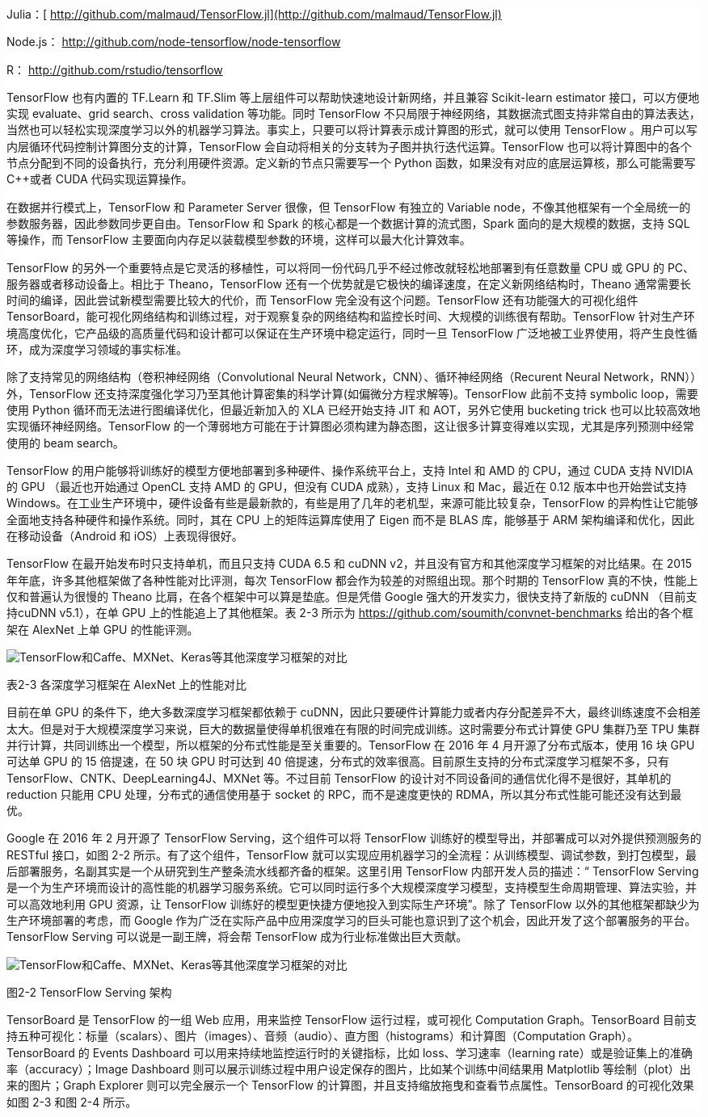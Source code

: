 Julia：[ http://github.com/malmaud/TensorFlow.jl](http://github.com/malmaud/TensorFlow.jl)

Node.js： <http://github.com/node-tensorflow/node-tensorflow>

R： <http://github.com/rstudio/tensorflow>

TensorFlow 也有内置的 TF.Learn 和 TF.Slim 等上层组件可以帮助快速地设计新网络，并且兼容 Scikit-learn estimator 接口，可以方便地实现 evaluate、grid search、cross validation 等功能。同时 TensorFlow 不只局限于神经网络，其数据流式图支持非常自由的算法表达，当然也可以轻松实现深度学习以外的机器学习算法。事实上，只要可以将计算表示成计算图的形式，就可以使用 TensorFlow 。用户可以写内层循环代码控制计算图分支的计算，TensorFlow 会自动将相关的分支转为子图并执行迭代运算。TensorFlow 也可以将计算图中的各个节点分配到不同的设备执行，充分利用硬件资源。定义新的节点只需要写一个 Python 函数，如果没有对应的底层运算核，那么可能需要写 C++或者 CUDA 代码实现运算操作。

在数据并行模式上，TensorFlow 和 Parameter Server 很像，但 TensorFlow 有独立的 Variable node，不像其他框架有一个全局统一的参数服务器，因此参数同步更自由。TensorFlow 和 Spark 的核心都是一个数据计算的流式图，Spark 面向的是大规模的数据，支持 SQL 等操作，而 TensorFlow 主要面向内存足以装载模型参数的环境，这样可以最大化计算效率。

TensorFlow 的另外一个重要特点是它灵活的移植性，可以将同一份代码几乎不经过修改就轻松地部署到有任意数量 CPU 或 GPU 的 PC、服务器或者移动设备上。相比于 Theano，TensorFlow 还有一个优势就是它极快的编译速度，在定义新网络结构时，Theano 通常需要长时间的编译，因此尝试新模型需要比较大的代价，而 TensorFlow 完全没有这个问题。TensorFlow 还有功能强大的可视化组件 TensorBoard，能可视化网络结构和训练过程，对于观察复杂的网络结构和监控长时间、大规模的训练很有帮助。TensorFlow 针对生产环境高度优化，它产品级的高质量代码和设计都可以保证在生产环境中稳定运行，同时一旦 TensorFlow 广泛地被工业界使用，将产生良性循环，成为深度学习领域的事实标准。

除了支持常见的网络结构（卷积神经网络（Convolutional Neural Network，CNN）、循环神经网络（Recurent Neural Network，RNN））外，TensorFlow 还支持深度强化学习乃至其他计算密集的科学计算(如偏微分方程求解等)。TensorFlow 此前不支持 symbolic loop，需要使用 Python 循环而无法进行图编译优化，但最近新加入的 XLA 已经开始支持 JIT 和 AOT，另外它使用 bucketing trick 也可以比较高效地实现循环神经网络。TensorFlow 的一个薄弱地方可能在于计算图必须构建为静态图，这让很多计算变得难以实现，尤其是序列预测中经常使用的 beam search。

TensorFlow 的用户能够将训练好的模型方便地部署到多种硬件、操作系统平台上，支持 Intel 和 AMD 的 CPU，通过 CUDA 支持 NVIDIA 的 GPU （最近也开始通过 OpenCL 支持 AMD 的 GPU，但没有 CUDA 成熟），支持 Linux 和 Mac，最近在 0.12 版本中也开始尝试支持 Windows。在工业生产环境中，硬件设备有些是最新款的，有些是用了几年的老机型，来源可能比较复杂，TensorFlow 的异构性让它能够全面地支持各种硬件和操作系统。同时，其在 CPU 上的矩阵运算库使用了 Eigen 而不是 BLAS 库，能够基于 ARM 架构编译和优化，因此在移动设备（Android 和 iOS）上表现得很好。

TensorFlow 在最开始发布时只支持单机，而且只支持 CUDA 6.5 和 cuDNN v2，并且没有官方和其他深度学习框架的对比结果。在 2015 年年底，许多其他框架做了各种性能对比评测，每次 TensorFlow 都会作为较差的对照组出现。那个时期的 TensorFlow 真的不快，性能上仅和普遍认为很慢的 Theano 比肩，在各个框架中可以算是垫底。但是凭借 Google 强大的开发实力，很快支持了新版的 cuDNN （目前支持cuDNN v5.1），在单 GPU 上的性能追上了其他框架。表 2-3 所示为 <https://github.com/soumith/convnet-benchmarks> 给出的各个框架在 AlexNet 上单 GPU 的性能评测。

![TensorFlow和Caffe、MXNet、Keras等其他深度学习框架的对比](https://static.leiphone.com/uploads/new/article/740_740/201702/58ad63f88e86d.png?imageMogr2/format/jpg/quality/90)

表2-3 各深度学习框架在 AlexNet 上的性能对比

目前在单 GPU 的条件下，绝大多数深度学习框架都依赖于 cuDNN，因此只要硬件计算能力或者内存分配差异不大，最终训练速度不会相差太大。但是对于大规模深度学习来说，巨大的数据量使得单机很难在有限的时间完成训练。这时需要分布式计算使 GPU 集群乃至 TPU 集群并行计算，共同训练出一个模型，所以框架的分布式性能是至关重要的。TensorFlow 在 2016 年 4 月开源了分布式版本，使用 16 块 GPU 可达单 GPU 的 15 倍提速，在 50 块 GPU 时可达到 40 倍提速，分布式的效率很高。目前原生支持的分布式深度学习框架不多，只有 TensorFlow、CNTK、DeepLearning4J、MXNet 等。不过目前 TensorFlow 的设计对不同设备间的通信优化得不是很好，其单机的 reduction 只能用 CPU 处理，分布式的通信使用基于 socket 的 RPC，而不是速度更快的 RDMA，所以其分布式性能可能还没有达到最优。

Google 在 2016 年 2 月开源了 TensorFlow Serving，这个组件可以将 TensorFlow 训练好的模型导出，并部署成可以对外提供预测服务的 RESTful 接口，如图 2-2 所示。有了这个组件，TensorFlow 就可以实现应用机器学习的全流程：从训练模型、调试参数，到打包模型，最后部署服务，名副其实是一个从研究到生产整条流水线都齐备的框架。这里引用 TensorFlow 内部开发人员的描述：“ TensorFlow Serving 是一个为生产环境而设计的高性能的机器学习服务系统。它可以同时运行多个大规模深度学习模型，支持模型生命周期管理、算法实验，并可以高效地利用 GPU 资源，让 TensorFlow 训练好的模型更快捷方便地投入到实际生产环境”。除了 TensorFlow 以外的其他框架都缺少为生产环境部署的考虑，而 Google 作为广泛在实际产品中应用深度学习的巨头可能也意识到了这个机会，因此开发了这个部署服务的平台。TensorFlow Serving 可以说是一副王牌，将会帮 TensorFlow 成为行业标准做出巨大贡献。

![TensorFlow和Caffe、MXNet、Keras等其他深度学习框架的对比](https://static.leiphone.com/uploads/new/article/740_740/201702/58ad642f04a38.png?imageMogr2/format/jpg/quality/90)

图2-2 TensorFlow Serving 架构

TensorBoard 是 TensorFlow 的一组 Web 应用，用来监控 TensorFlow 运行过程，或可视化 Computation Graph。TensorBoard 目前支持五种可视化：标量（scalars）、图片（images）、音频（audio）、直方图（histograms）和计算图（Computation Graph）。TensorBoard 的 Events Dashboard 可以用来持续地监控运行时的关键指标，比如 loss、学习速率（learning rate）或是验证集上的准确率（accuracy）；Image Dashboard 则可以展示训练过程中用户设定保存的图片，比如某个训练中间结果用 Matplotlib 等绘制（plot）出来的图片；Graph Explorer 则可以完全展示一个 TensorFlow 的计算图，并且支持缩放拖曳和查看节点属性。TensorBoard 的可视化效果如图 2-3 和图 2-4 所示。
